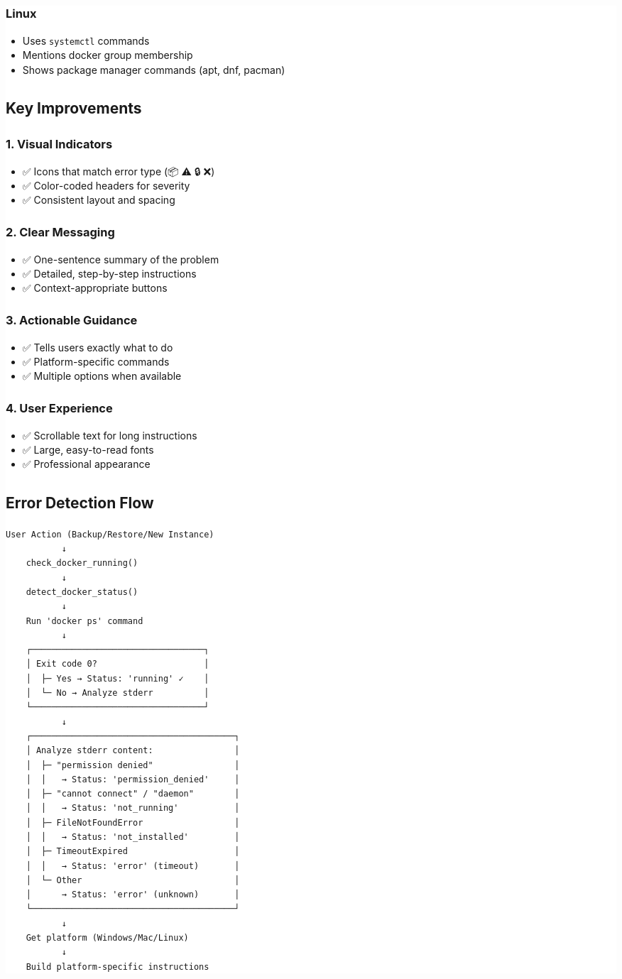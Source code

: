 ### Linux
- Uses `systemctl` commands
- Mentions docker group membership
- Shows package manager commands (apt, dnf, pacman)

## Key Improvements

### 1. Visual Indicators
- ✅ Icons that match error type (📦 ⚠ 🔒 ❌)
- ✅ Color-coded headers for severity
- ✅ Consistent layout and spacing

### 2. Clear Messaging
- ✅ One-sentence summary of the problem
- ✅ Detailed, step-by-step instructions
- ✅ Context-appropriate buttons

### 3. Actionable Guidance
- ✅ Tells users exactly what to do
- ✅ Platform-specific commands
- ✅ Multiple options when available

### 4. User Experience
- ✅ Scrollable text for long instructions
- ✅ Large, easy-to-read fonts
- ✅ Professional appearance

## Error Detection Flow

```
User Action (Backup/Restore/New Instance)
           ↓
    check_docker_running()
           ↓
    detect_docker_status()
           ↓
    Run 'docker ps' command
           ↓
    ┌──────────────────────────────────┐
    │ Exit code 0?                     │
    │  ├─ Yes → Status: 'running' ✓    │
    │  └─ No → Analyze stderr          │
    └──────────────────────────────────┘
           ↓
    ┌────────────────────────────────────────┐
    │ Analyze stderr content:                │
    │  ├─ "permission denied"                │
    │  │   → Status: 'permission_denied'     │
    │  ├─ "cannot connect" / "daemon"        │
    │  │   → Status: 'not_running'           │
    │  ├─ FileNotFoundError                  │
    │  │   → Status: 'not_installed'         │
    │  ├─ TimeoutExpired                     │
    │  │   → Status: 'error' (timeout)       │
    │  └─ Other                              │
    │      → Status: 'error' (unknown)       │
    └────────────────────────────────────────┘
           ↓
    Get platform (Windows/Mac/Linux)
           ↓
    Build platform-specific instructions
```